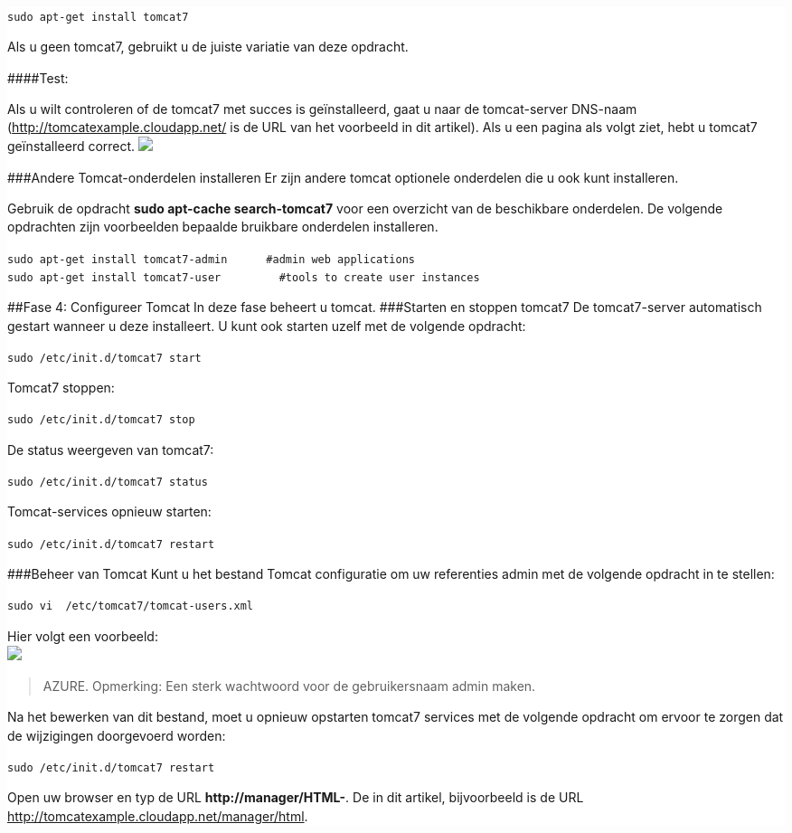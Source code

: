     sudo apt-get install tomcat7  

Als u geen tomcat7, gebruikt u de juiste variatie van deze opdracht.  

####<a name="test"></a>Test:

Als u wilt controleren of de tomcat7 met succes is geïnstalleerd, gaat u naar de tomcat-server DNS-naam (http://tomcatexample.cloudapp.net/ is de URL van het voorbeeld in dit artikel). Als u een pagina als volgt ziet, hebt u tomcat7 geïnstalleerd correct.
![][16]


###<a name="install-other-tomcat-components"></a>Andere Tomcat-onderdelen installeren
Er zijn andere tomcat optionele onderdelen die u ook kunt installeren.  

Gebruik de opdracht **sudo apt-cache search-tomcat7** voor een overzicht van de beschikbare onderdelen. De volgende opdrachten zijn voorbeelden bepaalde bruikbare onderdelen installeren.  

    sudo apt-get install tomcat7-admin      #admin web applications
    sudo apt-get install tomcat7-user         #tools to create user instances  

##<a name="phase-4-configure-tomcat"></a>Fase 4: Configureer Tomcat
In deze fase beheert u tomcat.
###<a name="start-and-stop-tomcat7"></a>Starten en stoppen tomcat7
De tomcat7-server automatisch gestart wanneer u deze installeert. U kunt ook starten uzelf met de volgende opdracht:   

    sudo /etc/init.d/tomcat7 start

Tomcat7 stoppen:  

    sudo /etc/init.d/tomcat7 stop

De status weergeven van tomcat7:  

    sudo /etc/init.d/tomcat7 status

Tomcat-services opnieuw starten:  

    sudo /etc/init.d/tomcat7 restart

###<a name="tomcat-administration"></a>Beheer van Tomcat
Kunt u het bestand Tomcat configuratie om uw referenties admin met de volgende opdracht in te stellen:  

    sudo vi  /etc/tomcat7/tomcat-users.xml   

Hier volgt een voorbeeld:  
![][17]  

>AZURE. Opmerking: Een sterk wachtwoord voor de gebruikersnaam admin maken.  

Na het bewerken van dit bestand, moet u opnieuw opstarten tomcat7 services met de volgende opdracht om ervoor te zorgen dat de wijzigingen doorgevoerd worden:  

    sudo /etc/init.d/tomcat7 restart  

Open uw browser en typ de URL **http://<your tomcat server DNS name>manager/HTML-**. De in dit artikel, bijvoorbeeld is de URL http://tomcatexample.cloudapp.net/manager/html.  


[1]: ./media/virtual-machines-linux-classic-setup-tomcat/virtual-machines-linux-setup-tomcat7-linux-01.png
[2]: ./media/virtual-machines-linux-classic-setup-tomcat/virtual-machines-linux-setup-tomcat7-linux-02.png
[3]: ./media/virtual-machines-linux-classic-setup-tomcat/virtual-machines-linux-setup-tomcat7-linux-03.png
[4]: ./media/virtual-machines-linux-classic-setup-tomcat/virtual-machines-linux-setup-tomcat7-linux-04.png
[5]: ./media/virtual-machines-linux-classic-setup-tomcat/virtual-machines-linux-setup-tomcat7-linux-05.png
[6]: ./media/virtual-machines-linux-classic-setup-tomcat/virtual-machines-linux-setup-tomcat7-linux-06.png
[7]: ./media/virtual-machines-linux-classic-setup-tomcat/virtual-machines-linux-setup-tomcat7-linux-07.png
[8]: ./media/virtual-machines-linux-classic-setup-tomcat/virtual-machines-linux-setup-tomcat7-linux-08.png
[9]: ./media/virtual-machines-linux-classic-setup-tomcat/virtual-machines-linux-setup-tomcat7-linux-09.png
[10]: ./media/virtual-machines-linux-classic-setup-tomcat/virtual-machines-linux-setup-tomcat7-linux-10.png
[11]: ./media/virtual-machines-linux-classic-setup-tomcat/virtual-machines-linux-setup-tomcat7-linux-11.png
[12]: ./media/virtual-machines-linux-classic-setup-tomcat/virtual-machines-linux-setup-tomcat7-linux-12.png
[13]: ./media/virtual-machines-linux-classic-setup-tomcat/virtual-machines-linux-setup-tomcat7-linux-13.png
[14]: ./media/virtual-machines-linux-classic-setup-tomcat/virtual-machines-linux-setup-tomcat7-linux-14.png
[15]: ./media/virtual-machines-linux-classic-setup-tomcat/virtual-machines-linux-setup-tomcat7-linux-15.png
[16]: ./media/virtual-machines-linux-classic-setup-tomcat/virtual-machines-linux-setup-tomcat7-linux-16.png
[17]: ./media/virtual-machines-linux-classic-setup-tomcat/virtual-machines-linux-setup-tomcat7-linux-17.png
[18]: ./media/virtual-machines-linux-classic-setup-tomcat/virtual-machines-linux-setup-tomcat7-linux-18.png
